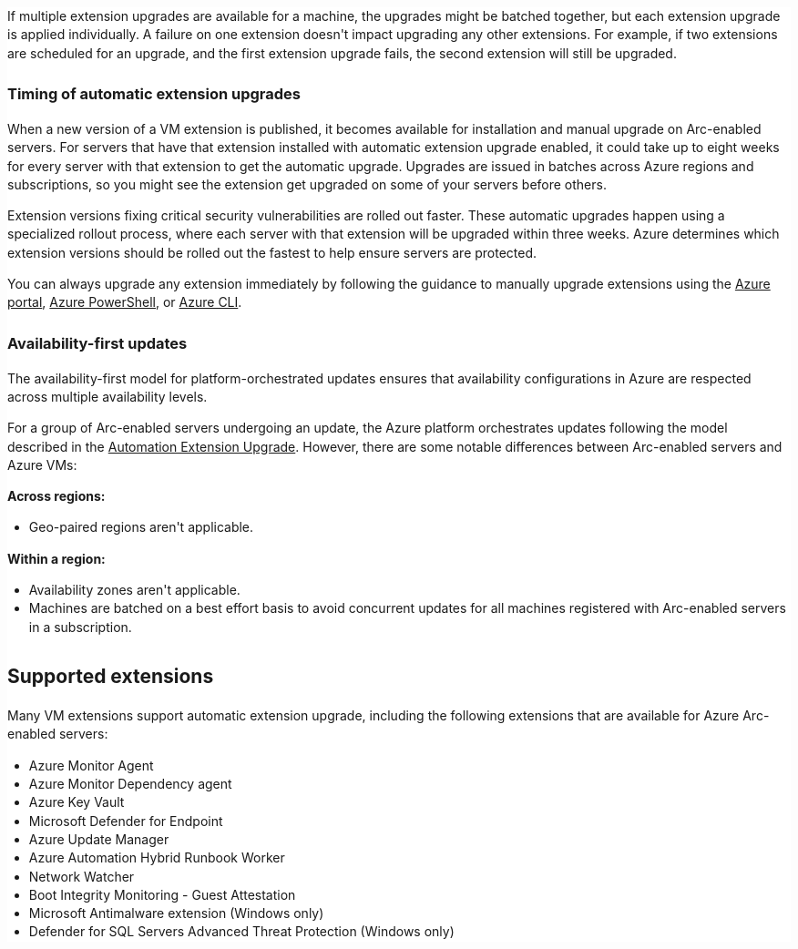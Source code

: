 If multiple extension upgrades are available for a machine, the upgrades might be batched together, but each extension upgrade is applied individually. A failure on one extension doesn't impact upgrading any other extensions. For example, if two extensions are scheduled for an upgrade, and the first extension upgrade fails, the second extension will still be upgraded.

### Timing of automatic extension upgrades

When a new version of a VM extension is published, it becomes available for installation and manual upgrade on Arc-enabled servers. For servers that have that extension installed with automatic extension upgrade enabled, it could take up to eight weeks for every server with that extension to get the automatic upgrade. Upgrades are issued in batches across Azure regions and subscriptions, so you might see the extension get upgraded on some of your servers before others.

Extension versions fixing critical security vulnerabilities are rolled out faster. These automatic upgrades happen using a specialized rollout process, where each server with that extension will be upgraded within three weeks. Azure determines which extension versions should be rolled out the fastest to help ensure servers are protected.

You can always upgrade any extension immediately by following the guidance to manually upgrade extensions using the [Azure portal](manage-vm-extensions-portal.md#upgrade-extensions), [Azure PowerShell](manage-vm-extensions-powershell.md#upgrade-extensions), or [Azure CLI](manage-vm-extensions-cli.md#upgrade-extensions).

### Availability-first updates

The availability-first model for platform-orchestrated updates ensures that availability configurations in Azure are respected across multiple availability levels.

For a group of Arc-enabled servers undergoing an update, the Azure platform orchestrates updates following the model described in the [Automation Extension Upgrade](/azure/virtual-machines/automatic-extension-upgrade#availability-first-updates). However, there are some notable differences between Arc-enabled servers and Azure VMs:

**Across regions:**

- Geo-paired regions aren't applicable.

**Within a region:**

- Availability zones aren't applicable.
- Machines are batched on a best effort basis to avoid concurrent updates for all machines registered with Arc-enabled servers in a subscription.

## Supported extensions

Many VM extensions support automatic extension upgrade, including the following extensions that are available for Azure Arc-enabled servers:

- Azure Monitor Agent
- Azure Monitor Dependency agent
- Azure Key Vault
- Microsoft Defender for Endpoint
- Azure Update Manager
- Azure Automation Hybrid Runbook Worker
- Network Watcher
- Boot Integrity Monitoring - Guest Attestation
- Microsoft Antimalware extension (Windows only)
- Defender for SQL Servers Advanced Threat Protection (Windows only)
